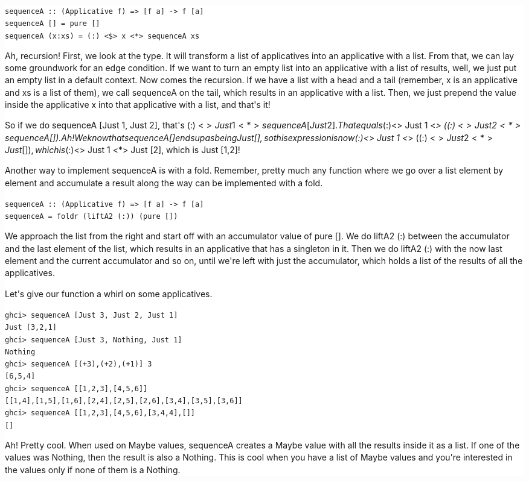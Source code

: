     sequenceA :: (Applicative f) => [f a] -> f [a]
    sequenceA [] = pure []
    sequenceA (x:xs) = (:) <$> x <*> sequenceA xs

Ah, recursion! First, we look at the type.
It will transform a list of applicatives into an applicative with a list.
From that, we can lay some groundwork for an edge condition.
If we want to turn an empty list into an applicative with a list of results,
well, we just put an empty list in a default context.
Now comes the recursion.
If we have a list with a head and a tail (remember,
x is an applicative and xs is a list of them),
we call sequenceA on the tail, which results in an applicative with a list.
Then, we just prepend the value inside the applicative x into that applicative with a list, and that's it!

So if we do sequenceA [Just 1, Just 2], that's (:) <$> Just 1 <*> sequenceA [Just 2] .
That equals (:) <$> Just 1 <*> ((:) <$> Just 2 <*> sequenceA []).
Ah! We know that sequenceA [] ends up as being Just [],
so this expression is now (:) <$> Just 1 <*> ((:) <$> Just 2 <*> Just []), 
which is (:) <$> Just 1 <*> Just [2], which is Just [1,2]!

Another way to implement sequenceA is with a fold.
Remember, pretty much any function where we go over a list element 
by element and accumulate a result along the way can be implemented with a fold.

    sequenceA :: (Applicative f) => [f a] -> f [a]
    sequenceA = foldr (liftA2 (:)) (pure [])

We approach the list from the right and start off with an accumulator value of pure [].
We do liftA2 (:) between the accumulator and the last element of the list,
which results in an applicative that has a singleton in it.
Then we do liftA2 (:) with the now last element and the current accumulator and so on, 
until we're left with just the accumulator,
which holds a list of the results of all the applicatives.

Let's give our function a whirl on some applicatives.

    ghci> sequenceA [Just 3, Just 2, Just 1]
    Just [3,2,1]
    ghci> sequenceA [Just 3, Nothing, Just 1]
    Nothing
    ghci> sequenceA [(+3),(+2),(+1)] 3
    [6,5,4]
    ghci> sequenceA [[1,2,3],[4,5,6]]
    [[1,4],[1,5],[1,6],[2,4],[2,5],[2,6],[3,4],[3,5],[3,6]]
    ghci> sequenceA [[1,2,3],[4,5,6],[3,4,4],[]]
    []

Ah! Pretty cool.
When used on Maybe values, sequenceA creates a Maybe value with all the results inside it as a list.
If one of the values was Nothing, then the result is also a Nothing.
This is cool when you have a list of Maybe values 
and you're interested in the values only if none of them is a Nothing.
